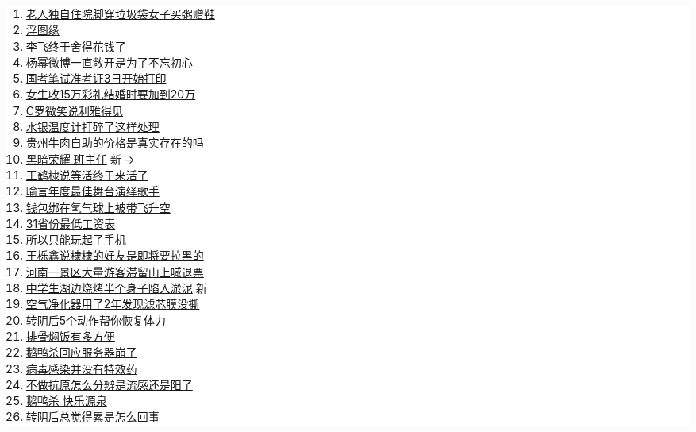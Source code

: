1. [老人独自住院脚穿垃圾袋女子买粥赠鞋](https://s.weibo.com//weibo?q=%23%E8%80%81%E4%BA%BA%E7%8B%AC%E8%87%AA%E4%BD%8F%E9%99%A2%E8%84%9A%E7%A9%BF%E5%9E%83%E5%9C%BE%E8%A2%8B%E5%A5%B3%E5%AD%90%E4%B9%B0%E7%B2%A5%E8%B5%A0%E9%9E%8B%23&t=31&band_rank=19&Refer=top)
1. [浮图缘](https://s.weibo.com//weibo?q=%E6%B5%AE%E5%9B%BE%E7%BC%98&t=31&band_rank=21&Refer=top)
1. [李飞终于舍得花钱了](https://s.weibo.com//weibo?q=%23%E6%9D%8E%E9%A3%9E%E7%BB%88%E4%BA%8E%E8%88%8D%E5%BE%97%E8%8A%B1%E9%92%B1%E4%BA%86%23&t=31&band_rank=22&Refer=top)
1. [杨幂微博一直敞开是为了不忘初心](https://s.weibo.com//weibo?q=%23%E6%9D%A8%E5%B9%82%E5%BE%AE%E5%8D%9A%E4%B8%80%E7%9B%B4%E6%95%9E%E5%BC%80%E6%98%AF%E4%B8%BA%E4%BA%86%E4%B8%8D%E5%BF%98%E5%88%9D%E5%BF%83%23&t=31&band_rank=23&Refer=top)
1. [国考笔试准考证3日开始打印](https://s.weibo.com//weibo?q=%23%E5%9B%BD%E8%80%83%E7%AC%94%E8%AF%95%E5%87%86%E8%80%83%E8%AF%813%E6%97%A5%E5%BC%80%E5%A7%8B%E6%89%93%E5%8D%B0%23&t=31&band_rank=24&Refer=top)
1. [女生收15万彩礼结婚时要加到20万](https://s.weibo.com//weibo?q=%23%E5%A5%B3%E7%94%9F%E6%94%B615%E4%B8%87%E5%BD%A9%E7%A4%BC%E7%BB%93%E5%A9%9A%E6%97%B6%E8%A6%81%E5%8A%A0%E5%88%B020%E4%B8%87%23&t=31&band_rank=25&Refer=top)
1. [C罗微笑说利雅得见](https://s.weibo.com//weibo?q=%23C%E7%BD%97%E5%BE%AE%E7%AC%91%E8%AF%B4%E5%88%A9%E9%9B%85%E5%BE%97%E8%A7%81%23&t=31&band_rank=26&Refer=top)
1. [水银温度计打碎了这样处理](https://s.weibo.com//weibo?q=%23%E6%B0%B4%E9%93%B6%E6%B8%A9%E5%BA%A6%E8%AE%A1%E6%89%93%E7%A2%8E%E4%BA%86%E8%BF%99%E6%A0%B7%E5%A4%84%E7%90%86%23&t=31&band_rank=29&Refer=top)
1. [贵州牛肉自助的价格是真实存在的吗](https://s.weibo.com//weibo?q=%23%E8%B4%B5%E5%B7%9E%E7%89%9B%E8%82%89%E8%87%AA%E5%8A%A9%E7%9A%84%E4%BB%B7%E6%A0%BC%E6%98%AF%E7%9C%9F%E5%AE%9E%E5%AD%98%E5%9C%A8%E7%9A%84%E5%90%97%23&t=31&band_rank=30&Refer=top)
1. [黑暗荣耀 班主任](https://s.weibo.com//weibo?q=%E9%BB%91%E6%9A%97%E8%8D%A3%E8%80%80%20%E7%8F%AD%E4%B8%BB%E4%BB%BB&t=31&band_rank=31&Refer=top)
   新 ->
1. [王鹤棣说等活终于来活了](https://s.weibo.com//weibo?q=%23%E7%8E%8B%E9%B9%A4%E6%A3%A3%E8%AF%B4%E7%AD%89%E6%B4%BB%E7%BB%88%E4%BA%8E%E6%9D%A5%E6%B4%BB%E4%BA%86%23&t=31&band_rank=33&Refer=top)
1. [喻言年度最佳舞台演绎歌手](https://s.weibo.com//weibo?q=%23%E5%96%BB%E8%A8%80%E5%B9%B4%E5%BA%A6%E6%9C%80%E4%BD%B3%E8%88%9E%E5%8F%B0%E6%BC%94%E7%BB%8E%E6%AD%8C%E6%89%8B%23&t=31&band_rank=34&Refer=top)
1. [钱包绑在氢气球上被带飞升空](https://s.weibo.com//weibo?q=%23%E9%92%B1%E5%8C%85%E7%BB%91%E5%9C%A8%E6%B0%A2%E6%B0%94%E7%90%83%E4%B8%8A%E8%A2%AB%E5%B8%A6%E9%A3%9E%E5%8D%87%E7%A9%BA%23&t=31&band_rank=35&Refer=top)
1. [31省份最低工资表](https://s.weibo.com//weibo?q=%2331%E7%9C%81%E4%BB%BD%E6%9C%80%E4%BD%8E%E5%B7%A5%E8%B5%84%E8%A1%A8%23&t=31&band_rank=37&Refer=top)
1. [所以只能玩起了手机](https://s.weibo.com//weibo?q=%23%E6%89%80%E4%BB%A5%E5%8F%AA%E8%83%BD%E7%8E%A9%E8%B5%B7%E4%BA%86%E6%89%8B%E6%9C%BA%23&t=31&band_rank=39&Refer=top)
1. [王栎鑫说棣棣的好友是即将要拉黑的](https://s.weibo.com//weibo?q=%E7%8E%8B%E6%A0%8E%E9%91%AB%E8%AF%B4%E6%A3%A3%E6%A3%A3%E7%9A%84%E5%A5%BD%E5%8F%8B%E6%98%AF%E5%8D%B3%E5%B0%86%E8%A6%81%E6%8B%89%E9%BB%91%E7%9A%84&t=31&band_rank=42&Refer=top)
1. [河南一景区大量游客滞留山上喊退票](https://s.weibo.com//weibo?q=%23%E6%B2%B3%E5%8D%97%E4%B8%80%E6%99%AF%E5%8C%BA%E5%A4%A7%E9%87%8F%E6%B8%B8%E5%AE%A2%E6%BB%9E%E7%95%99%E5%B1%B1%E4%B8%8A%E5%96%8A%E9%80%80%E7%A5%A8%23&t=31&band_rank=43&Refer=top)
1. [中学生湖边烧烤半个身子陷入淤泥](https://s.weibo.com//weibo?q=%23%E4%B8%AD%E5%AD%A6%E7%94%9F%E6%B9%96%E8%BE%B9%E7%83%A7%E7%83%A4%E5%8D%8A%E4%B8%AA%E8%BA%AB%E5%AD%90%E9%99%B7%E5%85%A5%E6%B7%A4%E6%B3%A5%23&t=31&band_rank=45&Refer=top)
   新
1. [空气净化器用了2年发现滤芯膜没撕](https://s.weibo.com//weibo?q=%23%E7%A9%BA%E6%B0%94%E5%87%80%E5%8C%96%E5%99%A8%E7%94%A8%E4%BA%862%E5%B9%B4%E5%8F%91%E7%8E%B0%E6%BB%A4%E8%8A%AF%E8%86%9C%E6%B2%A1%E6%92%95%23&t=31&band_rank=46&Refer=top)
1. [转阴后5个动作帮你恢复体力](https://s.weibo.com//weibo?q=%23%E8%BD%AC%E9%98%B4%E5%90%8E5%E4%B8%AA%E5%8A%A8%E4%BD%9C%E5%B8%AE%E4%BD%A0%E6%81%A2%E5%A4%8D%E4%BD%93%E5%8A%9B%23&t=31&band_rank=47&Refer=top)
1. [排骨焖饭有多方便](https://s.weibo.com//weibo?q=%23%E6%8E%92%E9%AA%A8%E7%84%96%E9%A5%AD%E6%9C%89%E5%A4%9A%E6%96%B9%E4%BE%BF%23&t=31&band_rank=48&Refer=top)
1. [鹅鸭杀回应服务器崩了](https://s.weibo.com//weibo?q=%23%E9%B9%85%E9%B8%AD%E6%9D%80%E5%9B%9E%E5%BA%94%E6%9C%8D%E5%8A%A1%E5%99%A8%E5%B4%A9%E4%BA%86%23&t=31&band_rank=49&Refer=top)
1. [病毒感染并没有特效药](https://s.weibo.com//weibo?q=%23%E7%97%85%E6%AF%92%E6%84%9F%E6%9F%93%E5%B9%B6%E6%B2%A1%E6%9C%89%E7%89%B9%E6%95%88%E8%8D%AF%23&t=31&band_rank=50&Refer=top)
1. [不做抗原怎么分辨是流感还是阳了](https://s.weibo.com//weibo?q=%23%E4%B8%8D%E5%81%9A%E6%8A%97%E5%8E%9F%E6%80%8E%E4%B9%88%E5%88%86%E8%BE%A8%E6%98%AF%E6%B5%81%E6%84%9F%E8%BF%98%E6%98%AF%E9%98%B3%E4%BA%86%23&t=31&band_rank=2&Refer=top)
1. [鹅鸭杀 快乐源泉](https://s.weibo.com//weibo?q=%E9%B9%85%E9%B8%AD%E6%9D%80%20%E5%BF%AB%E4%B9%90%E6%BA%90%E6%B3%89&t=31&band_rank=5&Refer=top)
1. [转阴后总觉得累是怎么回事](https://s.weibo.com//weibo?q=%23%E8%BD%AC%E9%98%B4%E5%90%8E%E6%80%BB%E8%A7%89%E5%BE%97%E7%B4%AF%E6%98%AF%E6%80%8E%E4%B9%88%E5%9B%9E%E4%BA%8B%23&t=31&band_rank=6&Refer=top)